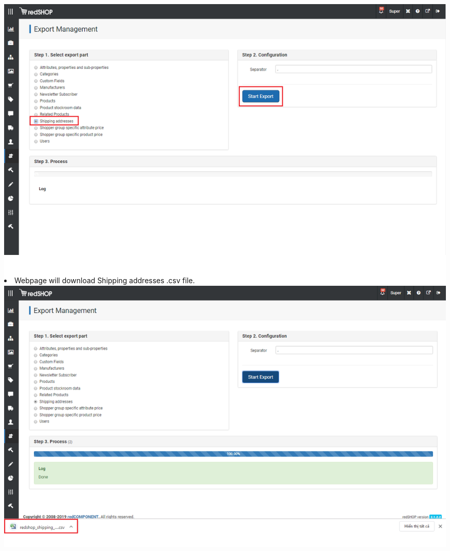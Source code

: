<img src="./manual/en-US/chapters/import-export/img/img146.png" class="example"/><br><br>

<li>Webpage will download Shipping addresses .csv file.
<img src="./manual/en-US/chapters/import-export/img/img147.png" class="example"/><br><br>
